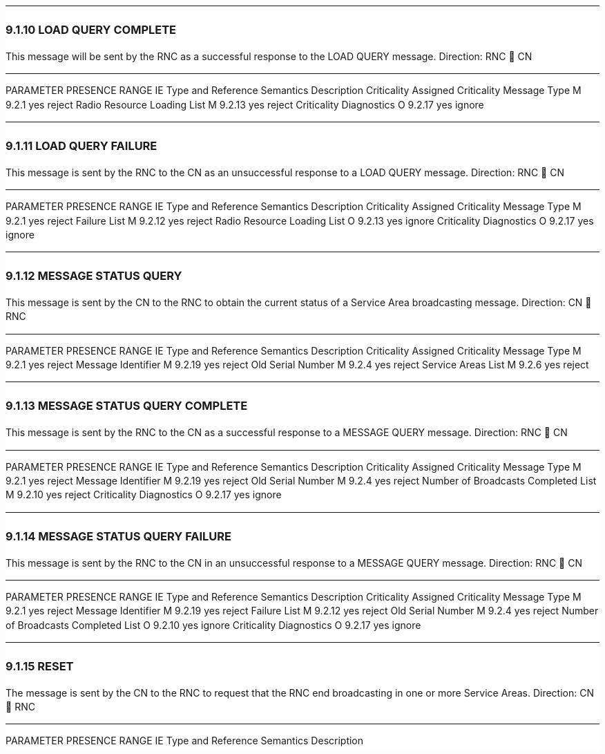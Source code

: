 * * *
### 9.1.10 LOAD QUERY COMPLETE
This message will be sent by the RNC as a successful response to the LOAD
QUERY message.
Direction: RNC  CN
* * *
PARAMETER PRESENCE RANGE IE Type and Reference Semantics Description
Criticality Assigned Criticality Message Type M 9.2.1 yes reject Radio
Resource Loading List M 9.2.13 yes reject Criticality Diagnostics O 9.2.17 yes
ignore
* * *
### 9.1.11 LOAD QUERY FAILURE
This message is sent by the RNC to the CN as an unsuccessful response to a
LOAD QUERY message.
Direction: RNC  CN
* * *
PARAMETER PRESENCE RANGE IE Type and Reference Semantics Description
Criticality Assigned Criticality Message Type M 9.2.1 yes reject Failure List
M 9.2.12 yes reject Radio Resource Loading List O 9.2.13 yes ignore
Criticality Diagnostics O 9.2.17 yes ignore
* * *
### 9.1.12 MESSAGE STATUS QUERY
This message is sent by the CN to the RNC to obtain the current status of a
Service Area broadcasting message.
Direction: CN  RNC
* * *
PARAMETER PRESENCE RANGE IE Type and Reference Semantics Description
Criticality Assigned Criticality Message Type M 9.2.1 yes reject Message
Identifier M 9.2.19 yes reject Old Serial Number M 9.2.4 yes reject Service
Areas List M 9.2.6 yes reject
* * *
### 9.1.13 MESSAGE STATUS QUERY COMPLETE
This message is sent by the RNC to the CN as a successful response to a
MESSAGE QUERY message.
Direction: RNC  CN
* * *
PARAMETER PRESENCE RANGE IE Type and Reference Semantics Description
Criticality Assigned Criticality Message Type M 9.2.1 yes reject Message
Identifier M 9.2.19 yes reject Old Serial Number M 9.2.4 yes reject Number of
Broadcasts Completed List M 9.2.10 yes reject Criticality Diagnostics O 9.2.17
yes ignore
* * *
### 9.1.14 MESSAGE STATUS QUERY FAILURE
This message is sent by the RNC to the CN in an unsuccessful response to a
MESSAGE QUERY message.
Direction: RNC  CN
* * *
PARAMETER PRESENCE RANGE IE Type and Reference Semantics Description
Criticality Assigned Criticality Message Type M 9.2.1 yes reject Message
Identifier M 9.2.19 yes reject Failure List M 9.2.12 yes reject Old Serial
Number M 9.2.4 yes reject Number of Broadcasts Completed List O 9.2.10 yes
ignore Criticality Diagnostics O 9.2.17 yes ignore
* * *
### 9.1.15 RESET
The message is sent by the CN to the RNC to request that the RNC end
broadcasting in one or more Service Areas.
Direction: CN  RNC
* * *
PARAMETER PRESENCE RANGE IE Type and Reference Semantics Description